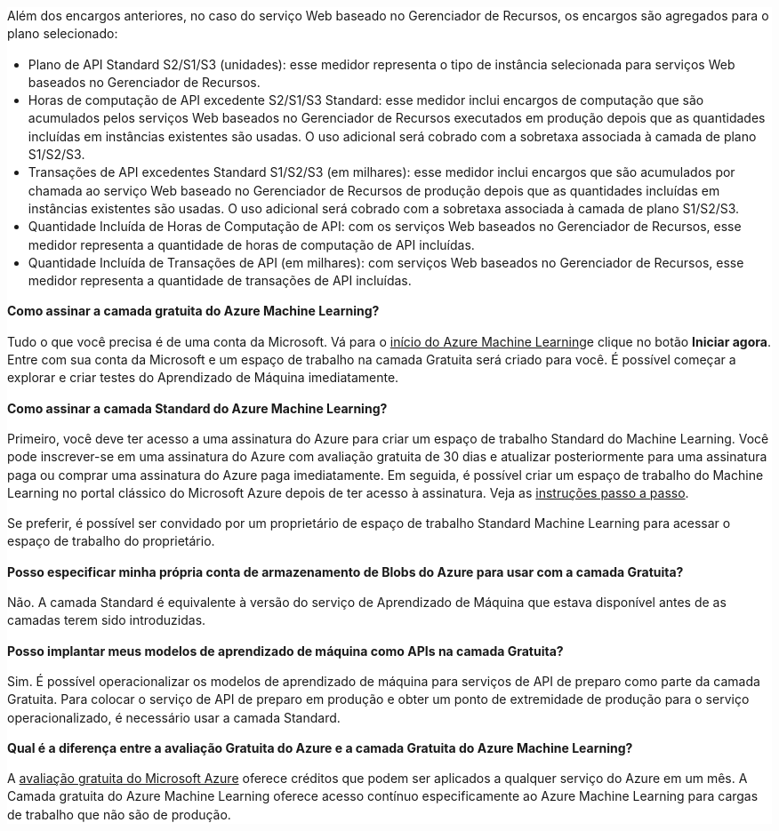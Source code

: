 Além dos encargos anteriores, no caso do serviço Web baseado no Gerenciador de Recursos, os encargos são agregados para o plano selecionado:

* Plano de API Standard S2/S1/S3 (unidades): esse medidor representa o tipo de instância selecionada para serviços Web baseados no Gerenciador de Recursos.
* Horas de computação de API excedente S2/S1/S3 Standard: esse medidor inclui encargos de computação que são acumulados pelos serviços Web baseados no Gerenciador de Recursos executados em produção depois que as quantidades incluídas em instâncias existentes são usadas. O uso adicional será cobrado com a sobretaxa associada à camada de plano S1/S2/S3.
* Transações de API excedentes Standard S1/S2/S3 (em milhares): esse medidor inclui encargos que são acumulados por chamada ao serviço Web baseado no Gerenciador de Recursos de produção depois que as quantidades incluídas em instâncias existentes são usadas. O uso adicional será cobrado com a sobretaxa associada à camada de plano S1/S2/S3.
* Quantidade Incluída de Horas de Computação de API: com os serviços Web baseados no Gerenciador de Recursos, esse medidor representa a quantidade de horas de computação de API incluídas.
* Quantidade Incluída de Transações de API (em milhares): com serviços Web baseados no Gerenciador de Recursos, esse medidor representa a quantidade de transações de API incluídas.

**Como assinar a camada gratuita do Azure Machine Learning?**

Tudo o que você precisa é de uma conta da Microsoft. Vá para o [início do Azure Machine Learning](https://azure.microsoft.com/services/machine-learning/)e clique no botão **Iniciar agora**. Entre com sua conta da Microsoft e um espaço de trabalho na camada Gratuita será criado para você. É possível começar a explorar e criar testes do Aprendizado de Máquina imediatamente.

**Como assinar a camada Standard do Azure Machine Learning?**

Primeiro, você deve ter acesso a uma assinatura do Azure para criar um espaço de trabalho Standard do Machine Learning. Você pode inscrever-se em uma assinatura do Azure com avaliação gratuita de 30 dias e atualizar posteriormente para uma assinatura paga ou comprar uma assinatura do Azure paga imediatamente. Em seguida, é possível criar um espaço de trabalho do Machine Learning no portal clássico do Microsoft Azure depois de ter acesso à assinatura. Veja as [instruções passo a passo](https://azure.microsoft.com/trial/get-started-machine-learning-b/).

Se preferir, é possível ser convidado por um proprietário de espaço de trabalho Standard Machine Learning para acessar o espaço de trabalho do proprietário.

**Posso especificar minha própria conta de armazenamento de Blobs do Azure para usar com a camada Gratuita?**

Não. A camada Standard é equivalente à versão do serviço de Aprendizado de Máquina que estava disponível antes de as camadas terem sido introduzidas.

**Posso implantar meus modelos de aprendizado de máquina como APIs na camada Gratuita?**

Sim. É possível operacionalizar os modelos de aprendizado de máquina para serviços de API de preparo como parte da camada Gratuita. Para colocar o serviço de API de preparo em produção e obter um ponto de extremidade de produção para o serviço operacionalizado, é necessário usar a camada Standard.

**Qual é a diferença entre a avaliação Gratuita do Azure e a camada Gratuita do Azure Machine Learning?**

A [avaliação gratuita do Microsoft Azure](https://azure.microsoft.com/free/) oferece créditos que podem ser aplicados a qualquer serviço do Azure em um mês. A Camada gratuita do Azure Machine Learning oferece acesso contínuo especificamente ao Azure Machine Learning para cargas de trabalho que não são de produção.
